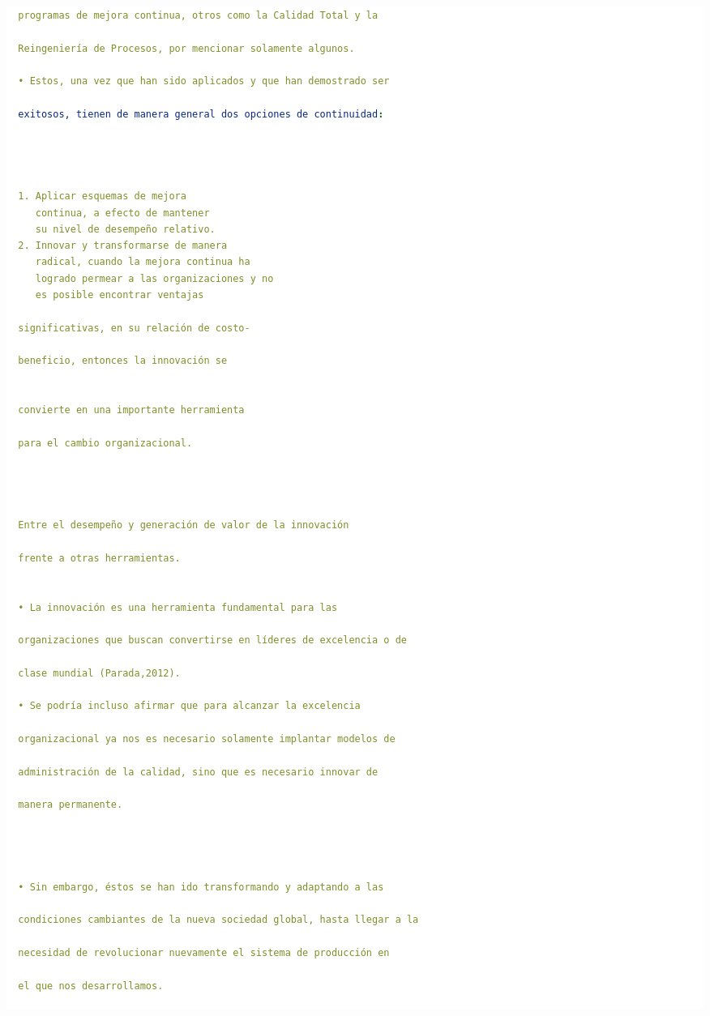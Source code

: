 ```yaml
  programas de mejora continua, otros como la Calidad Total y la

  Reingeniería de Procesos, por mencionar solamente algunos.

  • Estos, una vez que han sido aplicados y que han demostrado ser

  exitosos, tienen de manera general dos opciones de continuidad:




  1. Aplicar esquemas de mejora
     continua, a efecto de mantener
     su nivel de desempeño relativo.
  2. Innovar y transformarse de manera
     radical, cuando la mejora continua ha
     logrado permear a las organizaciones y no
     es posible encontrar ventajas

  significativas, en su relación de costo-

  beneficio, entonces la innovación se


  convierte en una importante herramienta

  para el cambio organizacional.




  Entre el desempeño y generación de valor de la innovación

  frente a otras herramientas.


  • La innovación es una herramienta fundamental para las

  organizaciones que buscan convertirse en líderes de excelencia o de

  clase mundial (Parada,2012).

  • Se podría incluso afirmar que para alcanzar la excelencia

  organizacional ya nos es necesario solamente implantar modelos de

  administración de la calidad, sino que es necesario innovar de

  manera permanente.




  • Sin embargo, éstos se han ido transformando y adaptando a las

  condiciones cambiantes de la nueva sociedad global, hasta llegar a la

  necesidad de revolucionar nuevamente el sistema de producción en

  el que nos desarrollamos.



```